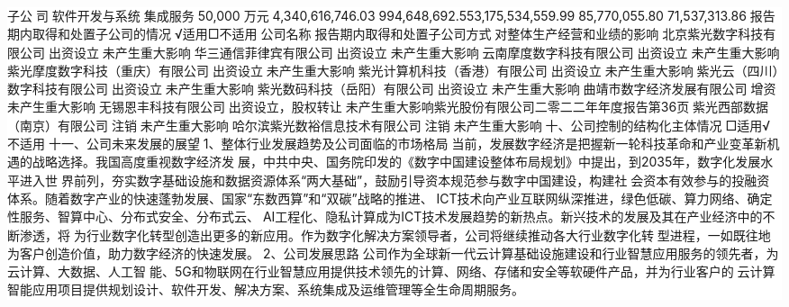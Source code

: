 子公
司
软件开发与系统
集成服务
50,000
万元
4,340,616,746.03
994,648,692.553,175,534,559.99
85,770,055.80
71,537,313.86
报告期内取得和处置子公司的情况
√适用□不适用
公司名称
报告期内取得和处置子公司方式
对整体生产经营和业绩的影响
北京紫光数字科技有限公司
出资设立
未产生重大影响
华三通信菲律宾有限公司
出资设立
未产生重大影响
云南摩度数字科技有限公司
出资设立
未产生重大影响
紫光摩度数字科技（重庆）有限公司
出资设立
未产生重大影响
紫光计算机科技（香港）有限公司
出资设立
未产生重大影响
紫光云（四川）数字科技有限公司
出资设立
未产生重大影响
紫光数码科技（岳阳）有限公司
出资设立
未产生重大影响
曲靖市数字经济发展有限公司
增资
未产生重大影响
无锡恩丰科技有限公司
出资设立，股权转让
未产生重大影响紫光股份有限公司二零二二年年度报告第36页
紫光西部数据（南京）有限公司
注销
未产生重大影响
哈尔滨紫光数裕信息技术有限公司
注销
未产生重大影响
十、公司控制的结构化主体情况
□适用√不适用
十一、公司未来发展的展望
1、整体行业发展趋势及公司面临的市场格局
当前，发展数字经济是把握新一轮科技革命和产业变革新机遇的战略选择。我国高度重视数字经济发
展，中共中央、国务院印发的《数字中国建设整体布局规划》中提出，到2035年，数字化发展水平进入世
界前列，夯实数字基础设施和数据资源体系“两大基础”，鼓励引导资本规范参与数字中国建设，构建社
会资本有效参与的投融资体系。随着数字产业的快速蓬勃发展、国家“东数西算”和“双碳”战略的推进、
ICT技术向产业互联网纵深推进，绿色低碳、算力网络、确定性服务、智算中心、分布式安全、分布式云、
AI工程化、隐私计算成为ICT技术发展趋势的新热点。新兴技术的发展及其在产业经济中的不断渗透，将
为行业数字化转型创造出更多的新应用。作为数字化解决方案领导者，公司将继续推动各大行业数字化转
型进程，一如既往地为客户创造价值，助力数字经济的快速发展。
2、公司发展思路
公司作为全球新一代云计算基础设施建设和行业智慧应用服务的领先者，为云计算、大数据、人工智
能、5G和物联网在行业智慧应用提供技术领先的计算、网络、存储和安全等软硬件产品，并为行业客户的
云计算智能应用项目提供规划设计、软件开发、解决方案、系统集成及运维管理等全生命周期服务。